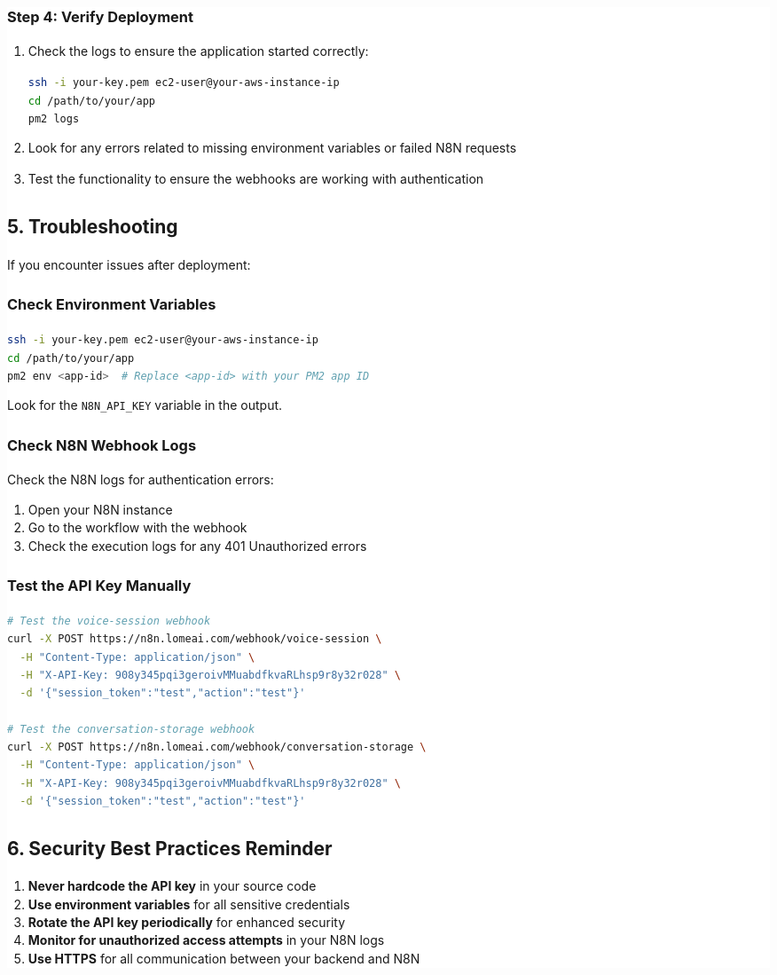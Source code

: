 ### Step 4: Verify Deployment

1. Check the logs to ensure the application started correctly:
   ```bash
   ssh -i your-key.pem ec2-user@your-aws-instance-ip
   cd /path/to/your/app
   pm2 logs
   ```

2. Look for any errors related to missing environment variables or failed N8N requests

3. Test the functionality to ensure the webhooks are working with authentication

## 5. Troubleshooting

If you encounter issues after deployment:

### Check Environment Variables

```bash
ssh -i your-key.pem ec2-user@your-aws-instance-ip
cd /path/to/your/app
pm2 env <app-id>  # Replace <app-id> with your PM2 app ID
```

Look for the `N8N_API_KEY` variable in the output.

### Check N8N Webhook Logs

Check the N8N logs for authentication errors:

1. Open your N8N instance
2. Go to the workflow with the webhook
3. Check the execution logs for any 401 Unauthorized errors

### Test the API Key Manually

```bash
# Test the voice-session webhook
curl -X POST https://n8n.lomeai.com/webhook/voice-session \
  -H "Content-Type: application/json" \
  -H "X-API-Key: 908y345pqi3geroivMMuabdfkvaRLhsp9r8y32r028" \
  -d '{"session_token":"test","action":"test"}'

# Test the conversation-storage webhook
curl -X POST https://n8n.lomeai.com/webhook/conversation-storage \
  -H "Content-Type: application/json" \
  -H "X-API-Key: 908y345pqi3geroivMMuabdfkvaRLhsp9r8y32r028" \
  -d '{"session_token":"test","action":"test"}'
```

## 6. Security Best Practices Reminder

1. **Never hardcode the API key** in your source code
2. **Use environment variables** for all sensitive credentials
3. **Rotate the API key periodically** for enhanced security
4. **Monitor for unauthorized access attempts** in your N8N logs
5. **Use HTTPS** for all communication between your backend and N8N
